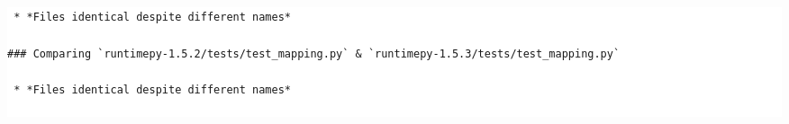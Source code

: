 ```
 * *Files identical despite different names*

### Comparing `runtimepy-1.5.2/tests/test_mapping.py` & `runtimepy-1.5.3/tests/test_mapping.py`

 * *Files identical despite different names*

